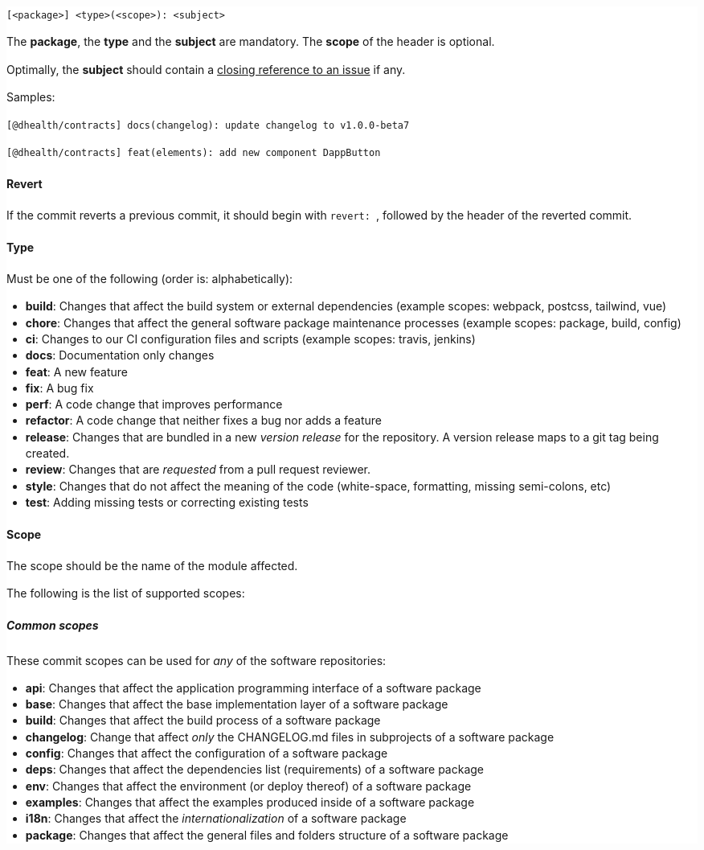 ```
[<package>] <type>(<scope>): <subject>
```

The **package**, the **type** and the **subject** are mandatory. The **scope** of the header is optional.

Optimally, the **subject** should contain a [closing reference to an issue](https://help.github.com/articles/closing-issues-via-commit-messages/) if any.

Samples:
```
[@dhealth/contracts] docs(changelog): update changelog to v1.0.0-beta7
```
```
[@dhealth/contracts] feat(elements): add new component DappButton
```

#### Revert

If the commit reverts a previous commit, it should begin with `revert: `, followed by the header of the reverted commit.

#### <a name="commit-types"></a> Type

Must be one of the following (order is: alphabetically):

* **build**: Changes that affect the build system or external dependencies (example scopes: webpack, postcss, tailwind, vue)
* **chore**: Changes that affect the general software package maintenance processes (example scopes: package, build, config)
* **ci**: Changes to our CI configuration files and scripts (example scopes: travis, jenkins)
* **docs**: Documentation only changes
* **feat**: A new feature
* **fix**: A bug fix
* **perf**: A code change that improves performance
* **refactor**: A code change that neither fixes a bug nor adds a feature
* **release**: Changes that are bundled in a new *version release* for the repository. A version release maps to a git tag being created.
* **review**: Changes that are *requested* from a pull request reviewer.
* **style**: Changes that do not affect the meaning of the code (white-space, formatting, missing semi-colons, etc)
* **test**: Adding missing tests or correcting existing tests

#### <a name="commit-scopes"></a> Scope

The scope should be the name of the module affected.

The following is the list of supported scopes:

##### <a name="commit-scopes-common"></a> Common scopes

These commit scopes can be used for *any* of the software repositories:

* **api**: Changes that affect the application programming interface of a software package
* **base**: Changes that affect the base implementation layer of a software package
* **build**: Changes that affect the build process of a software package
* **changelog**: Change that affect *only* the CHANGELOG.md files in subprojects of a software package
* **config**: Changes that affect the configuration of a software package
* **deps**: Changes that affect the dependencies list (requirements) of a software package
* **env**: Changes that affect the environment (or deploy thereof) of a software package
* **examples**: Changes that affect the examples produced inside of a software package
* **i18n**: Changes that affect the *internationalization* of a software package
* **package**: Changes that affect the general files and folders structure of a software package
